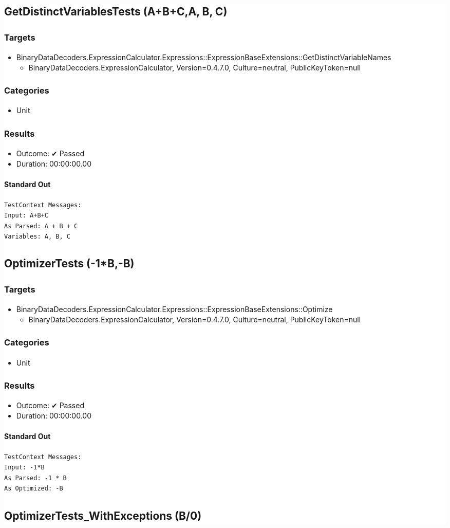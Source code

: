 ## GetDistinctVariablesTests (A+B+C,A, B, C)

### Targets

* BinaryDataDecoders.ExpressionCalculator.Expressions::ExpressionBaseExtensions::GetDistinctVariableNames
  * BinaryDataDecoders.ExpressionCalculator, Version=0.4.7.0, Culture=neutral, PublicKeyToken=null

### Categories

* Unit

### Results

* Outcome: ✔ Passed
* Duration: 00:00:00.00

#### Standard Out

```
TestContext Messages:
Input: A+B+C
As Parsed: A + B + C
Variables: A, B, C
```

## OptimizerTests (-1*B,-B)

### Targets

* BinaryDataDecoders.ExpressionCalculator.Expressions::ExpressionBaseExtensions::Optimize
  * BinaryDataDecoders.ExpressionCalculator, Version=0.4.7.0, Culture=neutral, PublicKeyToken=null

### Categories

* Unit

### Results

* Outcome: ✔ Passed
* Duration: 00:00:00.00

#### Standard Out

```
TestContext Messages:
Input: -1*B
As Parsed: -1 * B
As Optimized: -B
```

## OptimizerTests_WithExceptions (B/0)
